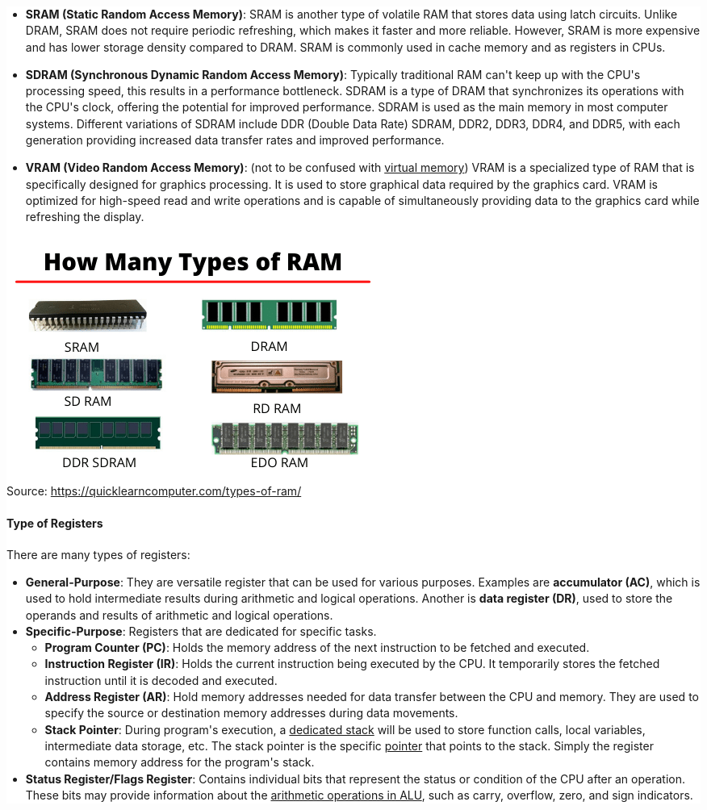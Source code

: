 - **SRAM (Static Random Access Memory)**: SRAM is another type of volatile RAM that stores data using latch circuits. Unlike DRAM, SRAM does not require periodic refreshing, which makes it faster and more reliable. However, SRAM is more expensive and has lower storage density compared to DRAM. SRAM is commonly used in cache memory and as registers in CPUs.

- **SDRAM (Synchronous Dynamic Random Access Memory)**: Typically traditional RAM can't keep up with the CPU's processing speed, this results in a performance bottleneck. SDRAM is a type of DRAM that synchronizes its operations with the CPU's clock, offering the potential for improved performance. SDRAM is used as the main memory in most computer systems. Different variations of SDRAM include DDR (Double Data Rate) SDRAM, DDR2, DDR3, DDR4, and DDR5, with each generation providing increased data transfer rates and improved performance.

- **VRAM (Video Random Access Memory)**: (not to be confused with [virtual memory](/cs-notes/operating-system/memory-management#virtual-memory)) VRAM is a specialized type of RAM that is specifically designed for graphics processing. It is used to store graphical data required by the graphics card. VRAM is optimized for high-speed read and write operations and is capable of simultaneously providing data to the graphics card while refreshing the display.

![Type of RAM](./type-of-ram.png)  
Source: https://quicklearncomputer.com/types-of-ram/

#### Type of Registers

There are many types of registers:

- **General-Purpose**: They are versatile register that can be used for various purposes. Examples are **accumulator (AC)**, which is used to hold intermediate results during arithmetic and logical operations. Another is **data register (DR)**, used to store the operands and results of arithmetic and logical operations.
- **Specific-Purpose**: Registers that are dedicated for specific tasks.
  - **Program Counter (PC)**: Holds the memory address of the next instruction to be fetched and executed.
  - **Instruction Register (IR)**: Holds the current instruction being executed by the CPU. It temporarily stores the fetched instruction until it is decoded and executed.
  - **Address Register (AR)**: Hold memory addresses needed for data transfer between the CPU and memory. They are used to specify the source or destination memory addresses during data movements.
  - **Stack Pointer**: During program's execution, a [dedicated stack](/cs-notes/computer-and-programming-fundamentals/memory#stack) will be used to store function calls, local variables, intermediate data storage, etc. The stack pointer is the specific [pointer](/cs-notes/computer-and-programming-fundamentals/memory#pointer--reference) that points to the stack. Simply the register contains memory address for the program's stack.
- **Status Register/Flags Register**: Contains individual bits that represent the status or condition of the CPU after an operation. These bits may provide information about the [arithmetic operations in ALU](/cs-notes/computer-organization-and-architecture/alu), such as carry, overflow, zero, and sign indicators.
